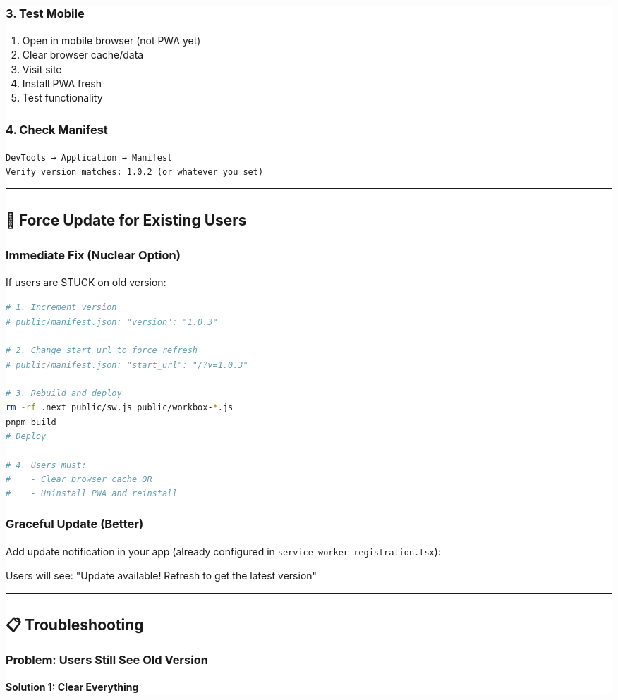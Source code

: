 ### 3. Test Mobile

1. Open in mobile browser (not PWA yet)
2. Clear browser cache/data
3. Visit site
4. Install PWA fresh
5. Test functionality

### 4. Check Manifest

```
DevTools → Application → Manifest
Verify version matches: 1.0.2 (or whatever you set)
```

---

## 🔧 Force Update for Existing Users

### Immediate Fix (Nuclear Option)

If users are STUCK on old version:

```bash
# 1. Increment version
# public/manifest.json: "version": "1.0.3"

# 2. Change start_url to force refresh
# public/manifest.json: "start_url": "/?v=1.0.3"

# 3. Rebuild and deploy
rm -rf .next public/sw.js public/workbox-*.js
pnpm build
# Deploy

# 4. Users must:
#    - Clear browser cache OR
#    - Uninstall PWA and reinstall
```

### Graceful Update (Better)

Add update notification in your app (already configured in `service-worker-registration.tsx`):

Users will see: "Update available! Refresh to get the latest version"

---

## 📋 Troubleshooting

### Problem: Users Still See Old Version

**Solution 1: Clear Everything**
